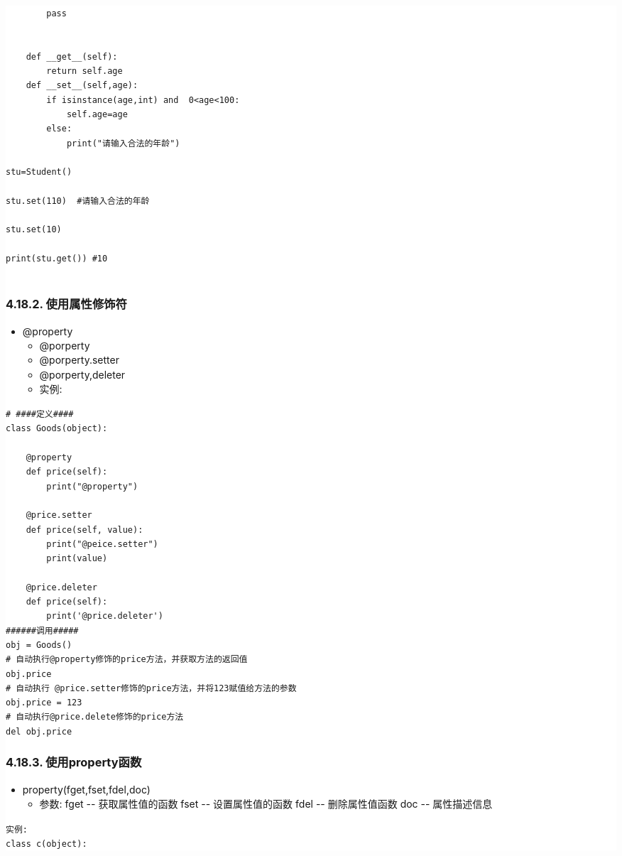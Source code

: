 ```
        pass


    def __get__(self):
        return self.age
    def __set__(self,age):
        if isinstance(age,int) and  0<age<100:
            self.age=age
        else:
            print("请输入合法的年龄")

stu=Student()

stu.set(110)  #请输入合法的年龄

stu.set(10)

print(stu.get()) #10


```
### 4.18.2. 使用属性修饰符
 * @property
      * @porperty
      * @porperty.setter
      * @porperty,deleter
      * 实例:
```
# ####定义####
class Goods(object):
    
    @property
    def price(self):
        print("@property")
        
    @price.setter
    def price(self, value):
        print("@peice.setter")
        print(value)
        
    @price.deleter
    def price(self):
        print('@price.deleter')
######调用#####
obj = Goods()
# 自动执行@property修饰的price方法，并获取方法的返回值
obj.price
# 自动执行 @price.setter修饰的price方法，并将123赋值给方法的参数
obj.price = 123
# 自动执行@price.delete修饰的price方法
del obj.price     
```
### 4.18.3. 使用property函数
* property(fget,fset,fdel,doc)
  * 参数:
                fget -- 获取属性值的函数
                fset -- 设置属性值的函数
                fdel -- 删除属性值函数
                doc -- 属性描述信息
```
实例:
class c(object):
```
